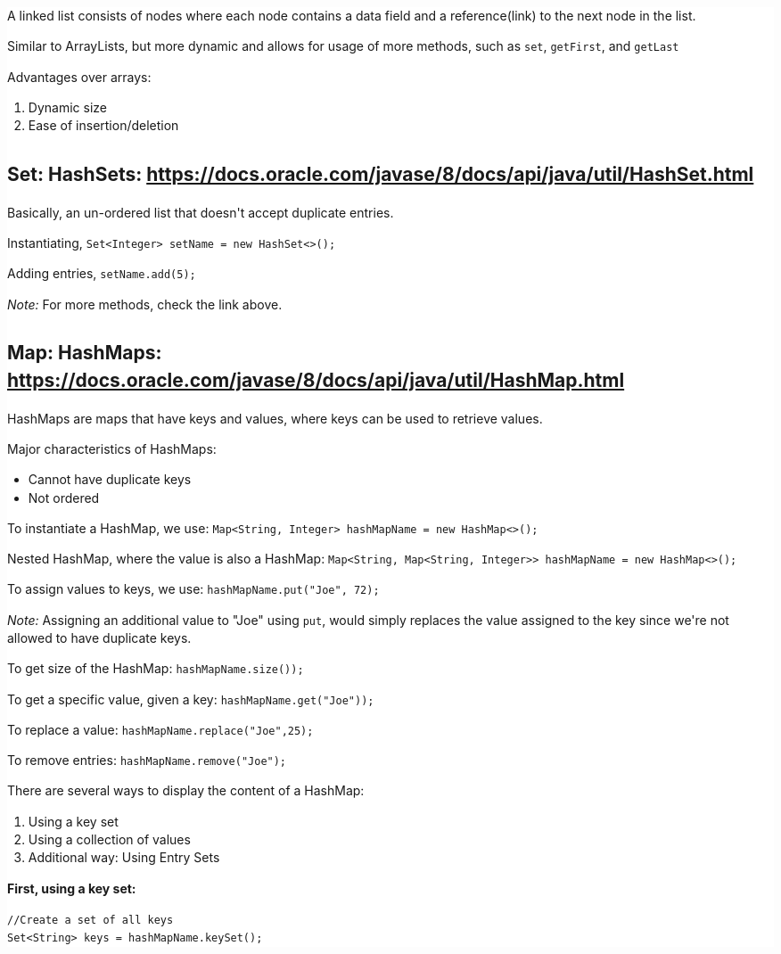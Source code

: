 A linked list consists of nodes where each node contains a data field and a reference(link) to the next node in the list.

Similar to ArrayLists, but more dynamic and allows for usage of more methods, such as `set`, `getFirst`, and `getLast`

Advantages over arrays:

1. Dynamic size
1. Ease of insertion/deletion

## Set: HashSets: https://docs.oracle.com/javase/8/docs/api/java/util/HashSet.html

Basically, an un-ordered list that doesn't accept duplicate entries.

Instantiating, `Set<Integer> setName = new HashSet<>();`

Adding entries, `setName.add(5);`

*Note:* For more methods, check the link above.

## Map: HashMaps: https://docs.oracle.com/javase/8/docs/api/java/util/HashMap.html

HashMaps are maps that have keys and values, where keys can be used to retrieve values. 

Major characteristics of HashMaps:

* Cannot have duplicate keys
* Not ordered

To instantiate a HashMap, we use: `Map<String, Integer> hashMapName = new HashMap<>();`

Nested HashMap, where the value is also a HashMap: `Map<String, Map<String, Integer>> hashMapName = new HashMap<>();`
                                                                        
To assign values to keys, we use: `hashMapName.put("Joe", 72);`

*Note:* Assigning an additional value to "Joe" using `put`, would simply replaces the value assigned to the key since we're not allowed to have duplicate keys.

To get size of the HashMap: `hashMapName.size());`

To get a specific value, given a key: `hashMapName.get("Joe"));`

To replace a value: `hashMapName.replace("Joe",25);`

To remove entries: `hashMapName.remove("Joe");`

There are several ways to display the content of a HashMap:

1. Using a key set
1. Using a collection of values
1. Additional way: Using Entry Sets

**First, using a key set:**

	//Create a set of all keys
	Set<String> keys = hashMapName.keySet();
	